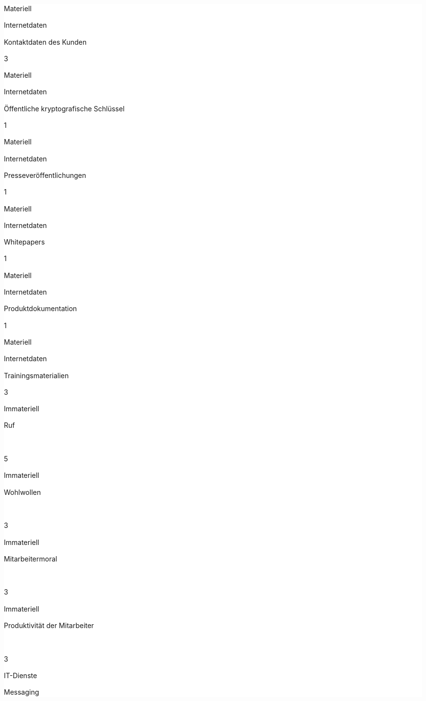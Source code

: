 </tr>  
<tr class="even">
<td style="border:1px solid black;"><p>Materiell</p></td>
<td style="border:1px solid black;"><p>Internetdaten</p></td>
<td style="border:1px solid black;"><p>Kontaktdaten des Kunden</p></td>
<td style="border:1px solid black;"><p>3</p></td>
</tr>  
<tr class="odd">
<td style="border:1px solid black;"><p>Materiell</p></td>
<td style="border:1px solid black;"><p>Internetdaten</p></td>
<td style="border:1px solid black;"><p>Öffentliche kryptografische Schlüssel</p></td>
<td style="border:1px solid black;"><p>1</p></td>
</tr>  
<tr class="even">
<td style="border:1px solid black;"><p>Materiell</p></td>
<td style="border:1px solid black;"><p>Internetdaten</p></td>
<td style="border:1px solid black;"><p>Presseveröffentlichungen</p></td>
<td style="border:1px solid black;"><p>1</p></td>
</tr>  
<tr class="odd">
<td style="border:1px solid black;"><p>Materiell</p></td>
<td style="border:1px solid black;"><p>Internetdaten</p></td>
<td style="border:1px solid black;"><p>Whitepapers</p></td>
<td style="border:1px solid black;"><p>1</p></td>
</tr>  
<tr class="even">
<td style="border:1px solid black;"><p>Materiell</p></td>
<td style="border:1px solid black;"><p>Internetdaten</p></td>
<td style="border:1px solid black;"><p>Produktdokumentation</p></td>
<td style="border:1px solid black;"><p>1</p></td>
</tr>  
<tr class="odd">
<td style="border:1px solid black;"><p>Materiell</p></td>
<td style="border:1px solid black;"><p>Internetdaten</p></td>
<td style="border:1px solid black;"><p>Trainingsmaterialien</p></td>
<td style="border:1px solid black;"><p>3</p></td>
</tr>  
<tr class="even">
<td style="border:1px solid black;"><p>Immateriell</p></td>
<td style="border:1px solid black;"><p>Ruf</p></td>
<td style="border:1px solid black;"><p> </p></td>
<td style="border:1px solid black;"><p>5</p></td>
</tr>  
<tr class="odd">
<td style="border:1px solid black;"><p>Immateriell</p></td>
<td style="border:1px solid black;"><p>Wohlwollen</p></td>
<td style="border:1px solid black;"><p> </p></td>
<td style="border:1px solid black;"><p>3</p></td>
</tr>  
<tr class="even">
<td style="border:1px solid black;"><p>Immateriell</p></td>
<td style="border:1px solid black;"><p>Mitarbeitermoral</p></td>
<td style="border:1px solid black;"><p> </p></td>
<td style="border:1px solid black;"><p>3</p></td>
</tr>  
<tr class="odd">
<td style="border:1px solid black;"><p>Immateriell</p></td>
<td style="border:1px solid black;"><p>Produktivität der Mitarbeiter</p></td>
<td style="border:1px solid black;"><p> </p></td>
<td style="border:1px solid black;"><p>3</p></td>
</tr>  
<tr class="even">
<td style="border:1px solid black;"><p>IT-Dienste</p></td>
<td style="border:1px solid black;"><p>Messaging</p></td>
